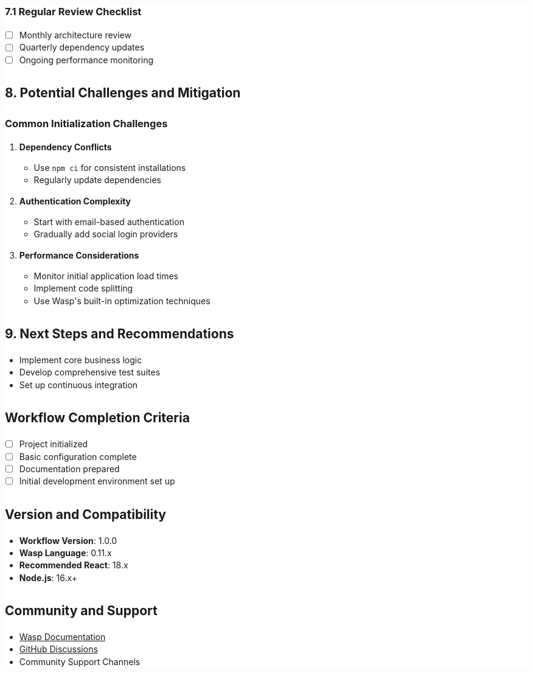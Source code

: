 ### 7.1 Regular Review Checklist
- [ ] Monthly architecture review
- [ ] Quarterly dependency updates
- [ ] Ongoing performance monitoring

## 8. Potential Challenges and Mitigation

### Common Initialization Challenges
1. **Dependency Conflicts**
   - Use `npm ci` for consistent installations
   - Regularly update dependencies

2. **Authentication Complexity**
   - Start with email-based authentication
   - Gradually add social login providers

3. **Performance Considerations**
   - Monitor initial application load times
   - Implement code splitting
   - Use Wasp's built-in optimization techniques

## 9. Next Steps and Recommendations
- Implement core business logic
- Develop comprehensive test suites
- Set up continuous integration

## Workflow Completion Criteria
- [ ] Project initialized
- [ ] Basic configuration complete
- [ ] Documentation prepared
- [ ] Initial development environment set up

## Version and Compatibility
- **Workflow Version**: 1.0.0
- **Wasp Language**: 0.11.x
- **Recommended React**: 18.x
- **Node.js**: 16.x+

## Community and Support
- [Wasp Documentation](https://wasp-lang.dev/docs)
- [GitHub Discussions](https://github.com/wasp-lang/wasp/discussions)
- Community Support Channels
